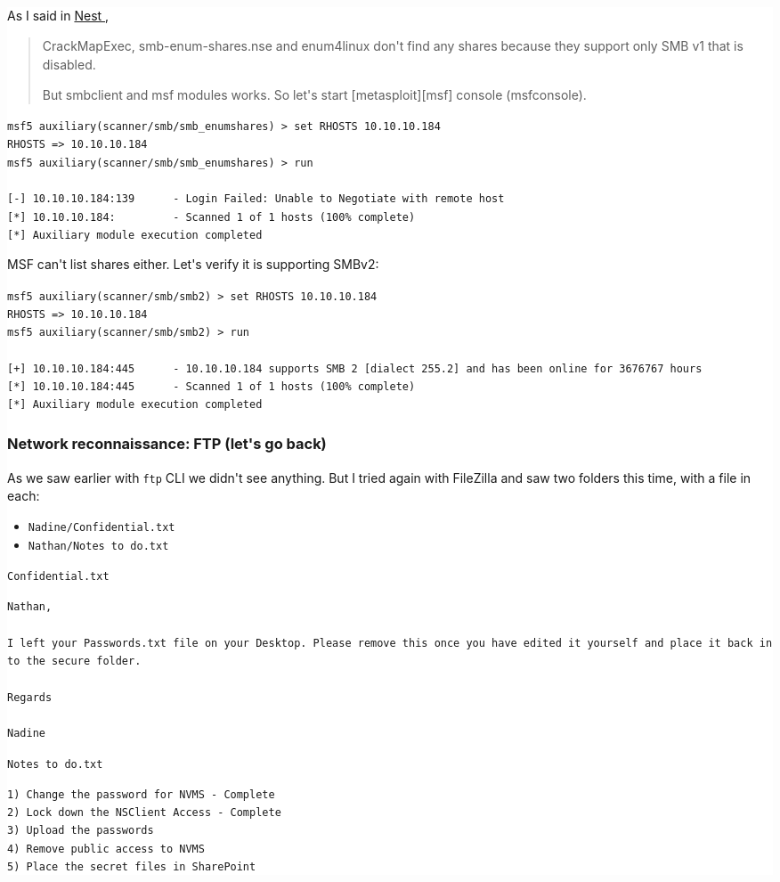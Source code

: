 As I said in [Nest ](https://blog.raw.pm/en/hackthebox-nest-write-up/#Network-Enumeration-finding-TempUser),

> CrackMapExec, smb-enum-shares.nse and enum4linux don't find any shares because they support only SMB v1 that is disabled.
>
> But smbclient and msf modules works. So let's start [metasploit][msf] console (msfconsole).

```
msf5 auxiliary(scanner/smb/smb_enumshares) > set RHOSTS 10.10.10.184
RHOSTS => 10.10.10.184
msf5 auxiliary(scanner/smb/smb_enumshares) > run

[-] 10.10.10.184:139      - Login Failed: Unable to Negotiate with remote host
[*] 10.10.10.184:         - Scanned 1 of 1 hosts (100% complete)
[*] Auxiliary module execution completed
```

MSF can't list shares either. Let's verify it is supporting SMBv2:

```
msf5 auxiliary(scanner/smb/smb2) > set RHOSTS 10.10.10.184
RHOSTS => 10.10.10.184
msf5 auxiliary(scanner/smb/smb2) > run

[+] 10.10.10.184:445      - 10.10.10.184 supports SMB 2 [dialect 255.2] and has been online for 3676767 hours
[*] 10.10.10.184:445      - Scanned 1 of 1 hosts (100% complete)
[*] Auxiliary module execution completed
```

### Network reconnaissance: FTP (let's go back)

As we saw earlier with `ftp` CLI we didn't see anything.
But I tried again with FileZilla and saw two folders this time, with a file in
each:

- `Nadine/Confidential.txt`
- `Nathan/Notes to do.txt`

`Confidential.txt`

```
Nathan,

I left your Passwords.txt file on your Desktop. Please remove this once you have edited it yourself and place it back into the secure folder.

Regards

Nadine
```

`Notes to do.txt`

```
1) Change the password for NVMS - Complete
2) Lock down the NSClient Access - Complete
3) Upload the passwords
4) Remove public access to NVMS
5) Place the secret files in SharePoint
```
